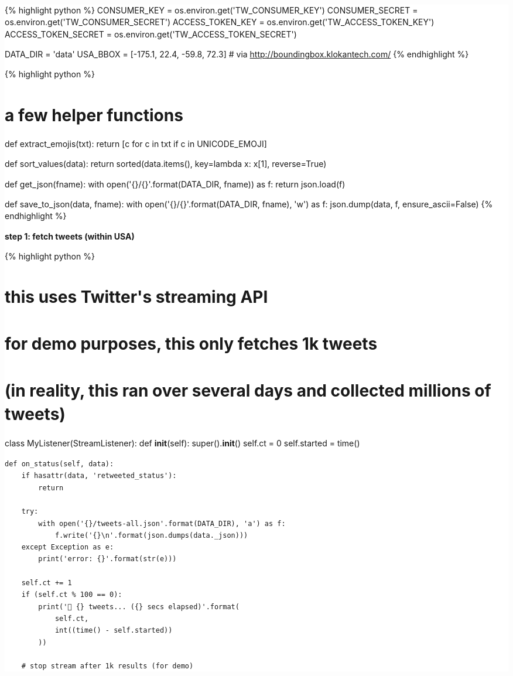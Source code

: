 
{% highlight python %}
CONSUMER_KEY = os.environ.get('TW_CONSUMER_KEY')
CONSUMER_SECRET = os.environ.get('TW_CONSUMER_SECRET')
ACCESS_TOKEN_KEY = os.environ.get('TW_ACCESS_TOKEN_KEY')
ACCESS_TOKEN_SECRET = os.environ.get('TW_ACCESS_TOKEN_SECRET')

DATA_DIR = 'data'
USA_BBOX = [-175.1, 22.4, -59.8, 72.3]  # via http://boundingbox.klokantech.com/
{% endhighlight %}


{% highlight python %}
# a few helper functions

def extract_emojis(txt):
    return [c for c in txt if c in UNICODE_EMOJI]

def sort_values(data):
    return sorted(data.items(), key=lambda x: x[1], reverse=True)

def get_json(fname):
    with open('{}/{}'.format(DATA_DIR, fname)) as f:
        return json.load(f)
    
def save_to_json(data, fname):
    with open('{}/{}'.format(DATA_DIR, fname), 'w') as f:
        json.dump(data, f, ensure_ascii=False)
{% endhighlight %}

**step 1: fetch tweets (within USA)**


{% highlight python %}
# this uses Twitter's streaming API
# for demo purposes, this only fetches 1k tweets
# (in reality, this ran over several days and collected millions of tweets)

class MyListener(StreamListener):
    def __init__(self):
        super().__init__()
        self.ct = 0
        self.started = time()

    def on_status(self, data):
        if hasattr(data, 'retweeted_status'):
            return

        try:
            with open('{}/tweets-all.json'.format(DATA_DIR), 'a') as f:
                f.write('{}\n'.format(json.dumps(data._json)))
        except Exception as e:
            print('error: {}'.format(str(e)))

        self.ct += 1
        if (self.ct % 100 == 0):
            print('🚨 {} tweets... ({} secs elapsed)'.format(
                self.ct,
                int((time() - self.started))
            ))

        # stop stream after 1k results (for demo)